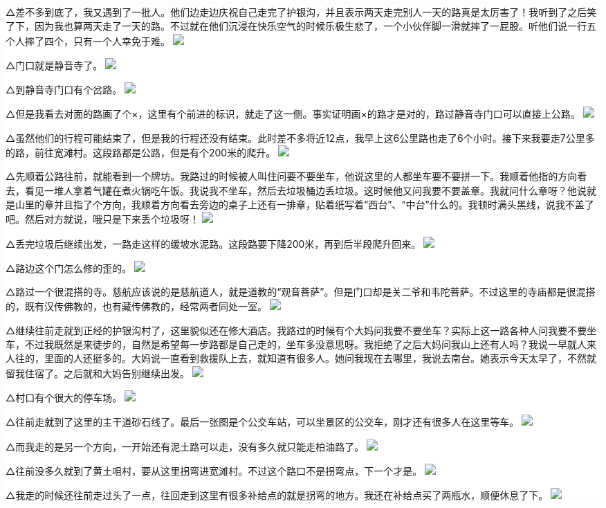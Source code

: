 △差不多到底了，我又遇到了一批人。他们边走边庆祝自己走完了护银沟，并且表示两天走完别人一天的路真是太厉害了！我听到了之后笑了下，因为我也算两天走了一天的路。不过就在他们沉浸在快乐空气的时候乐极生悲了，一个小伙伴脚一滑就摔了一屁股。听他们说一行五个人摔了四个，只有一个人幸免于难。
<img src="https://pic1.imgdb.cn/item/68467dad58cb8da5c83c9425.jpg" referrerpolicy="no-referrer">

△门口就是静音寺了。
<img src="https://pic1.imgdb.cn/item/68467dad58cb8da5c83c942a.jpg" referrerpolicy="no-referrer">

△到静音寺门口有个岔路。
<img src="https://pic1.imgdb.cn/item/68467dad58cb8da5c83c9428.jpg" referrerpolicy="no-referrer">

△但是我看去对面的路画了个×，这里有个前进的标识，就走了这一侧。事实证明画×的路才是对的，路过静音寺门口可以直接上公路。
<img src="https://pic1.imgdb.cn/item/68467da958cb8da5c83c93ea.jpg" referrerpolicy="no-referrer">

△虽然他们的行程可能结束了，但是我的行程还没有结束。此时差不多将近12点，我早上这6公里路也走了6个小时。接下来我要走7公里多的路，前往宽滩村。这段路都是公路，但是有个200米的爬升。
<img src="https://pic1.imgdb.cn/item/68467daa58cb8da5c83c93fe.jpg" referrerpolicy="no-referrer">

△先顺着公路往前，就能看到一个牌坊。我路过的时候被人叫住问要不要坐车，他说这里的人都坐车要不要拼一下。我顺着他指的方向看去，看见一堆人拿着气罐在煮火锅吃午饭。我说我不坐车，然后去垃圾桶边丢垃圾。这时候他又问我要不要盖章。我就问什么章呀？他说就是山里的章并且指了个方向，我顺着方向看去旁边的桌子上还有一排章，贴着纸写着“西台”、“中台”什么的。我顿时满头黑线，说我不盖了吧。然后对方就说，哦只是下来丢个垃圾呀！
<img src="https://pic1.imgdb.cn/item/68467dab58cb8da5c83c9405.jpg" referrerpolicy="no-referrer">

△丢完垃圾后继续出发，一路走这样的缓坡水泥路。这段路要下降200米，再到后半段爬升回来。
<img src="https://pic1.imgdb.cn/item/68467dad58cb8da5c83c9424.jpg" referrerpolicy="no-referrer">

△路边这个门怎么修的歪的。
<img src="https://pic1.imgdb.cn/item/68467dac58cb8da5c83c9420.jpg" referrerpolicy="no-referrer">

△路过一个很混搭的寺。慈航应该说的是慈航道人，就是道教的“观音菩萨”。但是门口却是关二爷和韦陀菩萨。不过这里的寺庙都是很混搭的，既有汉传佛教的，也有藏传佛教的，经常两者同处一室。
<img src="https://pic1.imgdb.cn/item/6846812058cb8da5c83cbb1f.jpg" referrerpolicy="no-referrer">

△继续往前走就到正经的护银沟村了，这里貌似还在修大酒店。我路过的时候有个大妈问我要不要坐车？实际上这一路各种人问我要不要坐车，不过我既然是来徒步的，自然是希望每一步路都是自己走的，坐车多没意思呀。我拒绝了之后大妈问我山上还有人吗？我说一早就人来人往的，里面的人还挺多的。大妈说一直看到救援队上去，就知道有很多人。她问我现在去哪里，我说去南台。她表示今天太早了，不然就留我住宿了。之后就和大妈告别继续出发。
<img src="https://pic1.imgdb.cn/item/6846812358cb8da5c83cbb62.jpg" referrerpolicy="no-referrer">

△村口有个很大的停车场。
<img src="https://pic1.imgdb.cn/item/6846812158cb8da5c83cbb2e.jpg" referrerpolicy="no-referrer">

△往前走就到了这里的主干道砂石线了。最后一张图是个公交车站，可以坐景区的公交车，刚才还有很多人在这里等车。
<img src="https://pic1.imgdb.cn/item/6846812358cb8da5c83cbb68.jpg" referrerpolicy="no-referrer">

△而我走的是另一个方向，一开始还有泥土路可以走，没有多久就只能走柏油路了。
<img src="https://pic1.imgdb.cn/item/6846812258cb8da5c83cbb54.jpg" referrerpolicy="no-referrer">

△往前没多久就到了黄土咀村，要从这里拐弯进宽滩村。不过这个路口不是拐弯点，下一个才是。
<img src="https://pic1.imgdb.cn/item/6846812058cb8da5c83cbb23.jpg" referrerpolicy="no-referrer">

△我走的时候还往前走过头了一点，往回走到这里有很多补给点的就是拐弯的地方。我还在补给点买了两瓶水，顺便休息了下。
<img src="https://pic1.imgdb.cn/item/6846812358cb8da5c83cbb64.jpg" referrerpolicy="no-referrer">
